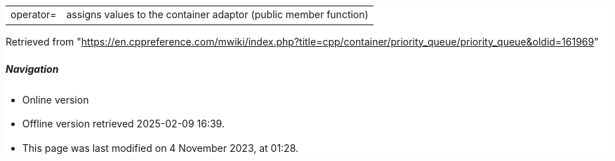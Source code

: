 |  |  |
| --- | --- |
| operator= | assigns values to the container adaptor   (public member function) |

Retrieved from "<https://en.cppreference.com/mwiki/index.php?title=cpp/container/priority_queue/priority_queue&oldid=161969>"

##### Navigation

- Online version
- Offline version retrieved 2025-02-09 16:39.

- This page was last modified on 4 November 2023, at 01:28.
